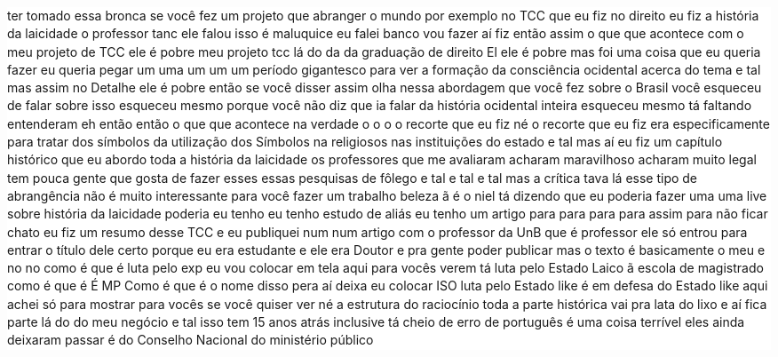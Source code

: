 ter tomado essa bronca se você fez um
projeto que abranger o mundo por exemplo
no TCC que eu fiz no direito eu fiz a
história da
laicidade o professor tanc ele falou
isso é maluquice eu falei banco vou
fazer aí fiz então assim o que que
acontece com o meu projeto de TCC ele é
pobre meu projeto tcc lá do da da
graduação de direito El ele é pobre mas
foi uma coisa que eu queria fazer eu
queria pegar um uma um um um período
gigantesco para ver a formação da
consciência ocidental acerca do tema e
tal mas assim no Detalhe ele é pobre
então se você disser assim olha nessa
abordagem que você fez sobre o Brasil
você esqueceu de falar sobre isso
esqueceu mesmo porque você não diz que
ia falar da história ocidental inteira
esqueceu mesmo tá faltando entenderam
eh
então então o que que
acontece na verdade o o o o recorte que
eu fiz né o recorte que eu fiz era
especificamente para tratar dos símbolos
da utilização dos Símbolos na religiosos
nas instituições do estado e tal mas aí
eu fiz um capítulo histórico que eu
abordo toda a história da laicidade os
professores que me avaliaram acharam
maravilhoso acharam muito legal tem
pouca gente que gosta de fazer esses
essas pesquisas de fôlego e tal e tal e
tal mas a crítica tava lá esse tipo de
abrangência não é muito interessante
para você fazer um trabalho beleza
ã é o niel tá dizendo que eu poderia
fazer uma uma live sobre história da
laicidade poderia eu tenho eu tenho
estudo de aliás eu tenho um artigo para
para para para assim para não ficar
chato eu fiz um resumo desse TCC e eu
publiquei num num artigo com o professor
da UnB que é professor ele só entrou
para entrar o título dele certo porque
eu era estudante e ele era Doutor e pra
gente poder publicar mas o texto é
basicamente o meu e no
no como é que é luta pelo exp eu vou
colocar em tela aqui para vocês verem tá
luta pelo Estado Laico
ã escola de magistrado como é que é É MP
Como é que é o nome disso pera aí deixa
eu colocar ISO luta pelo Estado like é
em defesa do Estado like aqui achei só
para mostrar para vocês se você quiser
ver né a estrutura do raciocínio toda a
parte histórica vai pra lata do lixo e
aí fica parte lá do do meu negócio e tal
isso tem 15 anos atrás inclusive tá
cheio de erro de português é uma coisa
terrível eles ainda deixaram passar é do
Conselho Nacional do ministério público